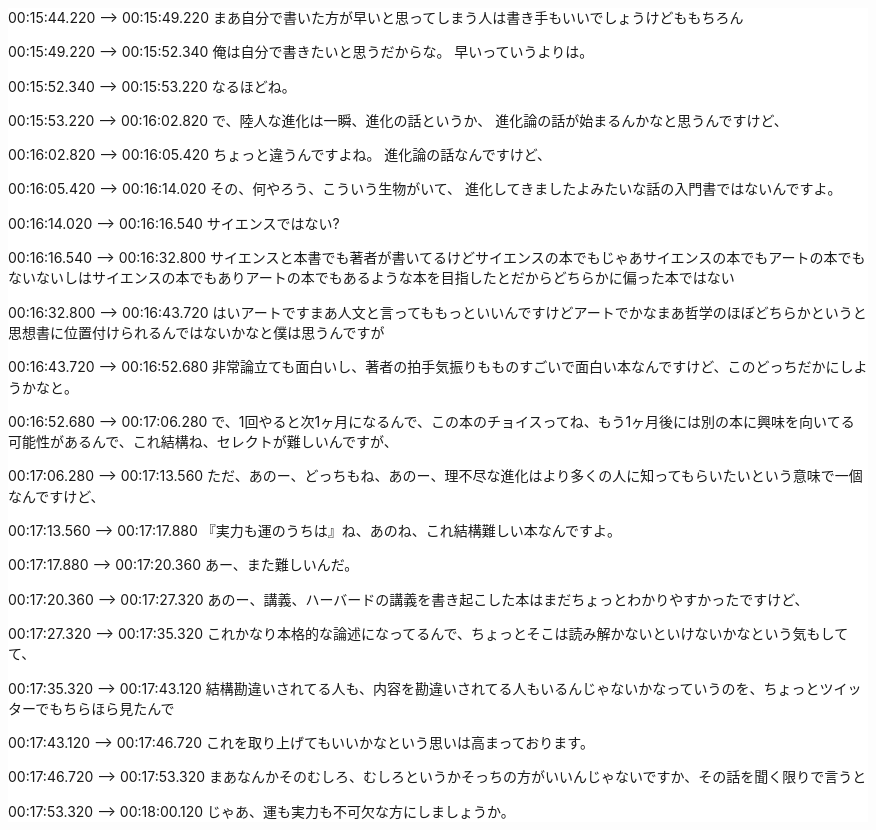 00:15:44.220 --> 00:15:49.220
まあ自分で書いた方が早いと思ってしまう人は書き手もいいでしょうけどももちろん

00:15:49.220 --> 00:15:52.340
俺は自分で書きたいと思うだからな。 早いっていうよりは。

00:15:52.340 --> 00:15:53.220
なるほどね。

00:15:53.220 --> 00:16:02.820
で、陸人な進化は一瞬、進化の話というか、 進化論の話が始まるんかなと思うんですけど、

00:16:02.820 --> 00:16:05.420
ちょっと違うんですよね。 進化論の話なんですけど、

00:16:05.420 --> 00:16:14.020
その、何やろう、こういう生物がいて、 進化してきましたよみたいな話の入門書ではないんですよ。

00:16:14.020 --> 00:16:16.540
サイエンスではない?

00:16:16.540 --> 00:16:32.800
サイエンスと本書でも著者が書いてるけどサイエンスの本でもじゃあサイエンスの本でもアートの本でもないないしはサイエンスの本でもありアートの本でもあるような本を目指したとだからどちらかに偏った本ではない

00:16:32.800 --> 00:16:43.720
はいアートですまあ人文と言ってももっといいんですけどアートでかなまあ哲学のほぼどちらかというと思想書に位置付けられるんではないかなと僕は思うんですが

00:16:43.720 --> 00:16:52.680
非常論立ても面白いし、著者の拍手気振りもものすごいで面白い本なんですけど、このどっちだかにしようかなと。

00:16:52.680 --> 00:17:06.280
で、1回やると次1ヶ月になるんで、この本のチョイスってね、もう1ヶ月後には別の本に興味を向いてる可能性があるんで、これ結構ね、セレクトが難しいんですが、

00:17:06.280 --> 00:17:13.560
ただ、あのー、どっちもね、あのー、理不尽な進化はより多くの人に知ってもらいたいという意味で一個なんですけど、

00:17:13.560 --> 00:17:17.880
『実力も運のうちは』ね、あのね、これ結構難しい本なんですよ。

00:17:17.880 --> 00:17:20.360
あー、また難しいんだ。

00:17:20.360 --> 00:17:27.320
あのー、講義、ハーバードの講義を書き起こした本はまだちょっとわかりやすかったですけど、

00:17:27.320 --> 00:17:35.320
これかなり本格的な論述になってるんで、ちょっとそこは読み解かないといけないかなという気もしてて、

00:17:35.320 --> 00:17:43.120
結構勘違いされてる人も、内容を勘違いされてる人もいるんじゃないかなっていうのを、ちょっとツイッターでもちらほら見たんで

00:17:43.120 --> 00:17:46.720
これを取り上げてもいいかなという思いは高まっております。

00:17:46.720 --> 00:17:53.320
まあなんかそのむしろ、むしろというかそっちの方がいいんじゃないですか、その話を聞く限りで言うと

00:17:53.320 --> 00:18:00.120
じゃあ、運も実力も不可欠な方にしましょうか。
